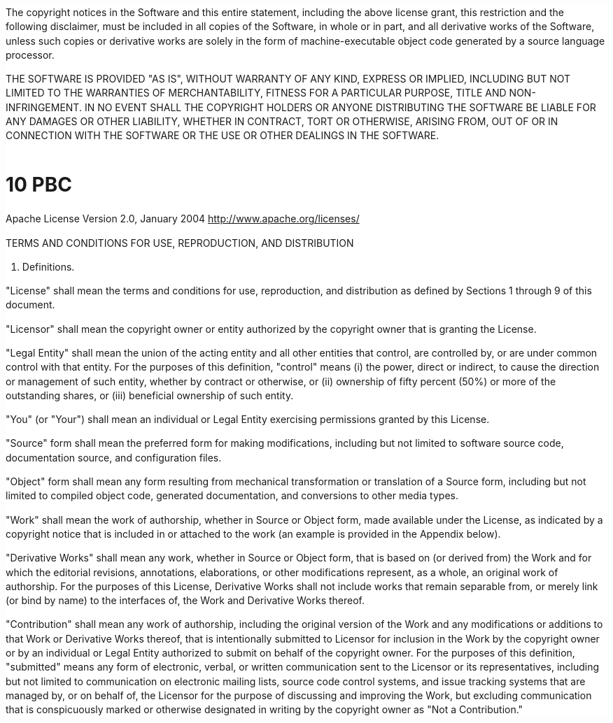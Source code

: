 The copyright notices in the Software and this entire statement, including the above license grant, this restriction and the following disclaimer, must be included in all copies of the Software, in whole or in part, and all derivative works of the Software, unless such copies or derivative works are solely in the form of machine-executable object code generated by a source language processor.
 
THE SOFTWARE IS PROVIDED "AS IS", WITHOUT WARRANTY OF ANY KIND, EXPRESS OR IMPLIED, INCLUDING BUT NOT LIMITED TO THE WARRANTIES OF MERCHANTABILITY, FITNESS FOR A PARTICULAR PURPOSE, TITLE AND NON-INFRINGEMENT. IN NO EVENT SHALL THE COPYRIGHT HOLDERS OR ANYONE DISTRIBUTING THE SOFTWARE BE LIABLE FOR ANY DAMAGES OR OTHER LIABILITY, WHETHER IN CONTRACT, TORT OR OTHERWISE, ARISING FROM, OUT OF OR IN CONNECTION WITH THE SOFTWARE OR THE USE OR OTHER DEALINGS IN THE SOFTWARE.
 
# 10 PBC

Apache License
Version 2.0, January 2004
http://www.apache.org/licenses/
 
TERMS AND CONDITIONS FOR USE, REPRODUCTION, AND DISTRIBUTION
 
1. Definitions.
 
"License" shall mean the terms and conditions for use, reproduction, and distribution as defined by Sections 1 through 9 of this document.
 
"Licensor" shall mean the copyright owner or entity authorized by the copyright owner that is granting the License.
 
"Legal Entity" shall mean the union of the acting entity and all other entities that control, are controlled by, or are under common control with that entity. For the purposes of this definition,
"control" means (i) the power, direct or indirect, to cause the direction or management of such entity, whether by contract or otherwise, or (ii) ownership of fifty percent (50%) or more of the outstanding shares, or (iii) beneficial ownership of such entity.
 
"You" (or "Your") shall mean an individual or Legal Entity exercising permissions granted by this License.
 
"Source" form shall mean the preferred form for making modifications, including but not limited to software source code, documentation source, and configuration files.
 
"Object" form shall mean any form resulting from mechanical transformation or translation of a Source form, including but not limited to compiled object code, generated documentation, and conversions to other media types.
 
"Work" shall mean the work of authorship, whether in Source or Object form, made available under the License, as indicated by a copyright notice that is included in or attached to the work (an example is provided in the Appendix below).
 
"Derivative Works" shall mean any work, whether in Source or Object form, that is based on (or derived from) the Work and for which the editorial revisions, annotations, elaborations, or other modifications represent, as a whole, an original work of authorship. For the purposes of this License, Derivative Works shall not include works that remain separable from, or merely link (or bind by name) to the interfaces of, the Work and Derivative Works thereof.
 
"Contribution" shall mean any work of authorship, including the original version of the Work and any modifications or additions to that Work or Derivative Works thereof, that is intentionally submitted to Licensor for inclusion in the Work by the copyright owner or by an individual or Legal Entity  authorized to submit on behalf of the copyright owner. For the purposes of this definition, "submitted" means any form of electronic, verbal, or written communication sent to the Licensor or its representatives, including but not limited to communication on electronic mailing lists, source code control systems, and issue tracking systems that are managed by, or on behalf of, the Licensor for the purpose of discussing and improving the Work, but excluding communication that is conspicuously marked or otherwise designated in writing by the copyright owner as "Not a Contribution."
 